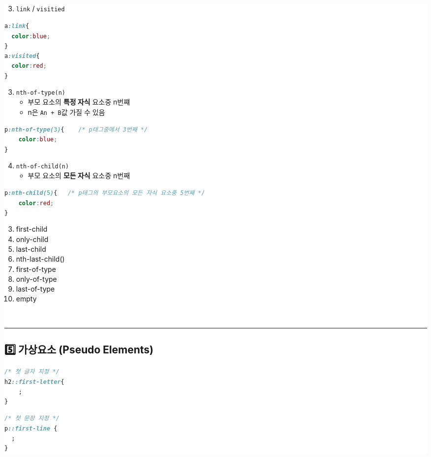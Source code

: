 3. `link` / `visitied`

```css
a:link{
  color:blue;
}
a:visited{
  color:red;
}
```

3. `nth-of-type(n)`
   - 부모 요소의 __특정 자식__ 요소중 n번쨰
   - n은 `An + B`값 가질 수 있음

```css
p:nth-of-type(3){    /* p태그중에서 3번째 */
    color:blue;
}
```

4. `nth-of-child(n)`
   - 부모 요소의 __모든 자식__ 요소중 n번째

```css
p:nth-child(5){   /* p태그의 부모요소의 모든 자식 요소중 5번째 */
    color:red;
}
```

3. first-child
4. only-child
5. last-child
6. nth-last-child()
7. first-of-type
8. only-of-type
9. last-of-type
10. empty

​    

---

## 5️⃣ 가상요소 (Pseudo Elements)

```css
/* 첫 글자 지정 */
h2::first-letter{
	;
}
```

```css
/* 첫 문장 지정 */
p::first-line {
  ;
}
```
